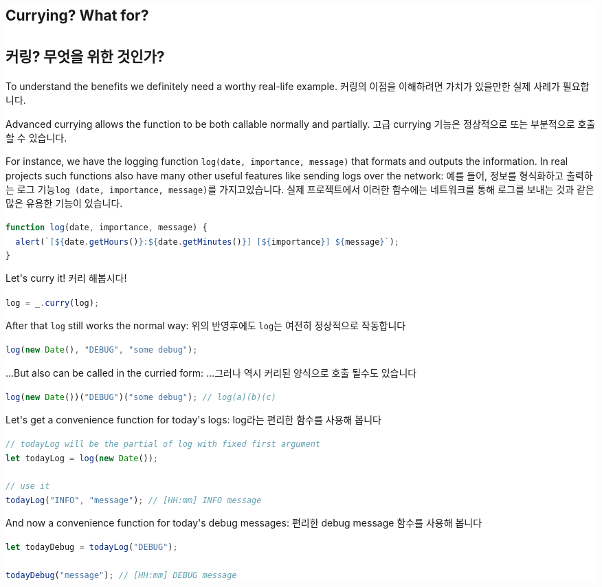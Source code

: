 ## Currying? What for?
## 커링? 무엇을 위한 것인가?

To understand the benefits we definitely need a worthy real-life example.
커링의 이점을 이해하려면 가치가 있을만한 실제 사례가 필요합니다.

Advanced currying allows the function to be both callable normally and partially.
고급 currying 기능은 정상적으로 또는 부분적으로 호출 할 수 있습니다.

For instance, we have the logging function `log(date, importance, message)` that formats and outputs the information. In real projects such functions also have many other useful features like sending logs over the network:
예를 들어, 정보를 형식화하고 출력하는 로그 기능`log (date, importance, message)`를 가지고있습니다. 실제 프로젝트에서 이러한 함수에는 네트워크를 통해 로그를 보내는 것과 같은 많은 유용한 기능이 있습니다.

```js
function log(date, importance, message) {
  alert(`[${date.getHours()}:${date.getMinutes()}] [${importance}] ${message}`);
}
```

Let's curry it!
커리 해봅시다!

```js
log = _.curry(log);
```

After that `log` still works the normal way:
위의 반영후에도 `log`는 여전히 정상적으로 작동합니다

```js
log(new Date(), "DEBUG", "some debug");
```

...But also can be called in the curried form:
...그러나 역시 커리된 양식으로 호출 될수도 있습니다

```js
log(new Date())("DEBUG")("some debug"); // log(a)(b)(c)
```

Let's get a convenience function for today's logs:
log라는 편리한 함수를 사용해 봅니다

```js
// todayLog will be the partial of log with fixed first argument
let todayLog = log(new Date());

// use it
todayLog("INFO", "message"); // [HH:mm] INFO message
```

And now a convenience function for today's debug messages:
편리한 debug message 함수를 사용해 봅니다

```js
let todayDebug = todayLog("DEBUG");

todayDebug("message"); // [HH:mm] DEBUG message
```
